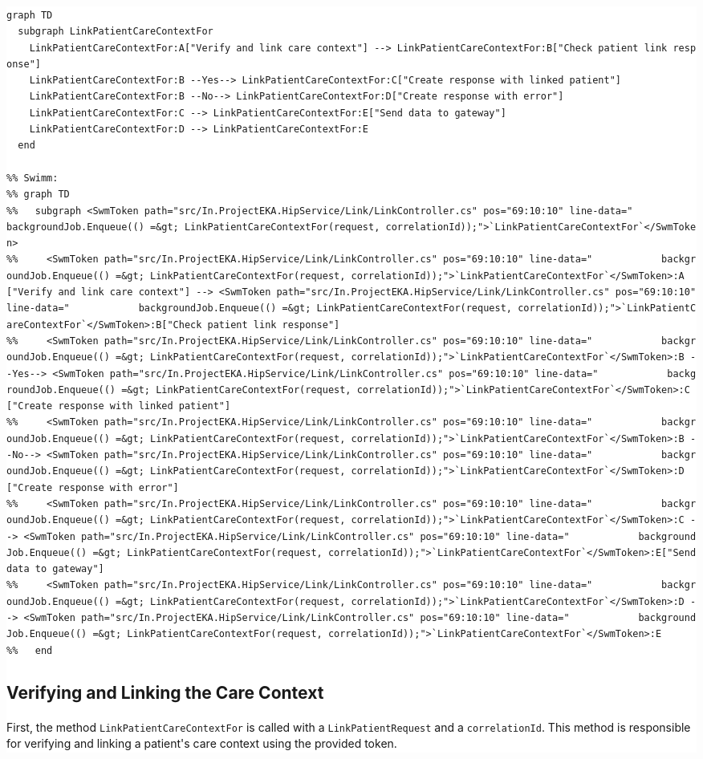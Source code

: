 ```mermaid
graph TD
  subgraph LinkPatientCareContextFor
    LinkPatientCareContextFor:A["Verify and link care context"] --> LinkPatientCareContextFor:B["Check patient link response"]
    LinkPatientCareContextFor:B --Yes--> LinkPatientCareContextFor:C["Create response with linked patient"]
    LinkPatientCareContextFor:B --No--> LinkPatientCareContextFor:D["Create response with error"]
    LinkPatientCareContextFor:C --> LinkPatientCareContextFor:E["Send data to gateway"]
    LinkPatientCareContextFor:D --> LinkPatientCareContextFor:E
  end

%% Swimm:
%% graph TD
%%   subgraph <SwmToken path="src/In.ProjectEKA.HipService/Link/LinkController.cs" pos="69:10:10" line-data="            backgroundJob.Enqueue(() =&gt; LinkPatientCareContextFor(request, correlationId));">`LinkPatientCareContextFor`</SwmToken>
%%     <SwmToken path="src/In.ProjectEKA.HipService/Link/LinkController.cs" pos="69:10:10" line-data="            backgroundJob.Enqueue(() =&gt; LinkPatientCareContextFor(request, correlationId));">`LinkPatientCareContextFor`</SwmToken>:A["Verify and link care context"] --> <SwmToken path="src/In.ProjectEKA.HipService/Link/LinkController.cs" pos="69:10:10" line-data="            backgroundJob.Enqueue(() =&gt; LinkPatientCareContextFor(request, correlationId));">`LinkPatientCareContextFor`</SwmToken>:B["Check patient link response"]
%%     <SwmToken path="src/In.ProjectEKA.HipService/Link/LinkController.cs" pos="69:10:10" line-data="            backgroundJob.Enqueue(() =&gt; LinkPatientCareContextFor(request, correlationId));">`LinkPatientCareContextFor`</SwmToken>:B --Yes--> <SwmToken path="src/In.ProjectEKA.HipService/Link/LinkController.cs" pos="69:10:10" line-data="            backgroundJob.Enqueue(() =&gt; LinkPatientCareContextFor(request, correlationId));">`LinkPatientCareContextFor`</SwmToken>:C["Create response with linked patient"]
%%     <SwmToken path="src/In.ProjectEKA.HipService/Link/LinkController.cs" pos="69:10:10" line-data="            backgroundJob.Enqueue(() =&gt; LinkPatientCareContextFor(request, correlationId));">`LinkPatientCareContextFor`</SwmToken>:B --No--> <SwmToken path="src/In.ProjectEKA.HipService/Link/LinkController.cs" pos="69:10:10" line-data="            backgroundJob.Enqueue(() =&gt; LinkPatientCareContextFor(request, correlationId));">`LinkPatientCareContextFor`</SwmToken>:D["Create response with error"]
%%     <SwmToken path="src/In.ProjectEKA.HipService/Link/LinkController.cs" pos="69:10:10" line-data="            backgroundJob.Enqueue(() =&gt; LinkPatientCareContextFor(request, correlationId));">`LinkPatientCareContextFor`</SwmToken>:C --> <SwmToken path="src/In.ProjectEKA.HipService/Link/LinkController.cs" pos="69:10:10" line-data="            backgroundJob.Enqueue(() =&gt; LinkPatientCareContextFor(request, correlationId));">`LinkPatientCareContextFor`</SwmToken>:E["Send data to gateway"]
%%     <SwmToken path="src/In.ProjectEKA.HipService/Link/LinkController.cs" pos="69:10:10" line-data="            backgroundJob.Enqueue(() =&gt; LinkPatientCareContextFor(request, correlationId));">`LinkPatientCareContextFor`</SwmToken>:D --> <SwmToken path="src/In.ProjectEKA.HipService/Link/LinkController.cs" pos="69:10:10" line-data="            backgroundJob.Enqueue(() =&gt; LinkPatientCareContextFor(request, correlationId));">`LinkPatientCareContextFor`</SwmToken>:E
%%   end
```

## Verifying and Linking the Care Context

First, the method <SwmToken path="src/In.ProjectEKA.HipService/Link/LinkController.cs" pos="69:10:10" line-data="            backgroundJob.Enqueue(() =&gt; LinkPatientCareContextFor(request, correlationId));">`LinkPatientCareContextFor`</SwmToken> is called with a <SwmToken path="src/In.ProjectEKA.HipService/Link/LinkController.cs" pos="67:5:5" line-data="            [FromBody] LinkPatientRequest request)">`LinkPatientRequest`</SwmToken> and a <SwmToken path="src/In.ProjectEKA.HipService/Link/LinkController.cs" pos="66:14:14" line-data="            [FromHeader(Name = CORRELATION_ID)] string correlationId,">`correlationId`</SwmToken>. This method is responsible for verifying and linking a patient's care context using the provided token.
